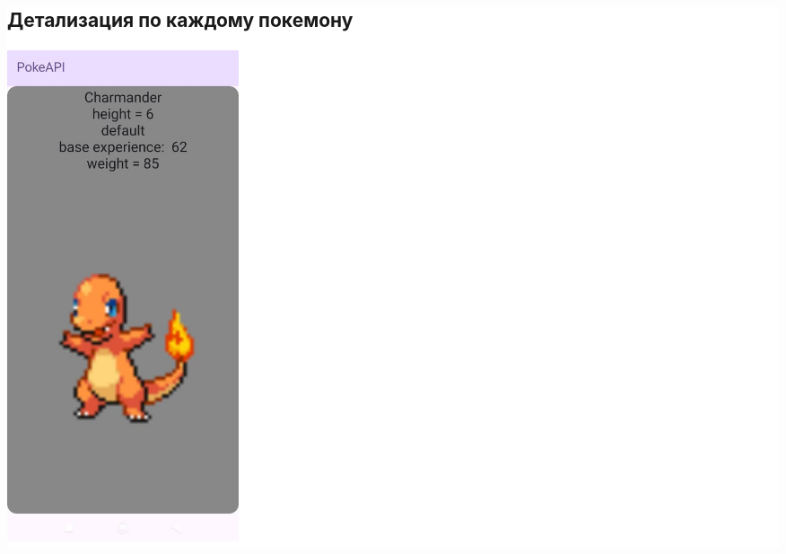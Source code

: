 ## Детализация по каждому покемону
<img src="screenshots/photo_2025-10-15_21-30-43.jpg" width="30%" />
